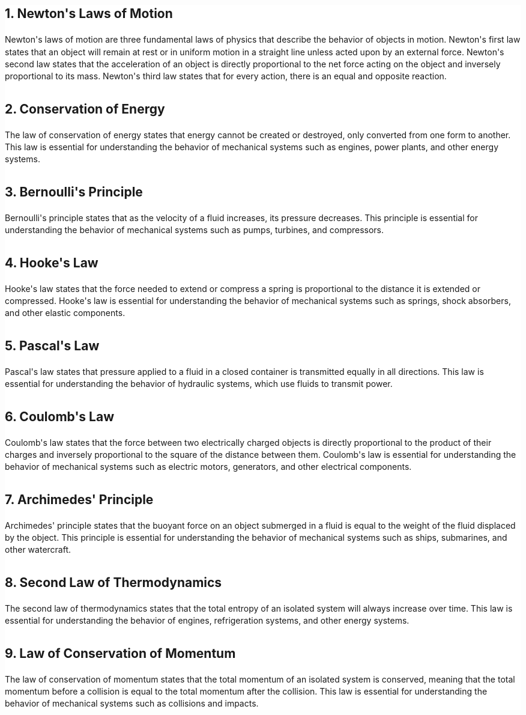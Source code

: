 ## 1. Newton's Laws of Motion
Newton's laws of motion are three fundamental laws of physics that describe the behavior of objects in motion. Newton's first law states that an object will remain at rest or in uniform motion in a straight line unless acted upon by an external force. Newton's second law states that the acceleration of an object is directly proportional to the net force acting on the object and inversely proportional to its mass. Newton's third law states that for every action, there is an equal and opposite reaction.

## 2. Conservation of Energy
The law of conservation of energy states that energy cannot be created or destroyed, only converted from one form to another. This law is essential for understanding the behavior of mechanical systems such as engines, power plants, and other energy systems.

## 3. Bernoulli's Principle
Bernoulli's principle states that as the velocity of a fluid increases, its pressure decreases. This principle is essential for understanding the behavior of mechanical systems such as pumps, turbines, and compressors.

## 4. Hooke's Law
Hooke's law states that the force needed to extend or compress a spring is proportional to the distance it is extended or compressed. Hooke's law is essential for understanding the behavior of mechanical systems such as springs, shock absorbers, and other elastic components.

## 5. Pascal's Law
Pascal's law states that pressure applied to a fluid in a closed container is transmitted equally in all directions. This law is essential for understanding the behavior of hydraulic systems, which use fluids to transmit power.

## 6. Coulomb's Law
Coulomb's law states that the force between two electrically charged objects is directly proportional to the product of their charges and inversely proportional to the square of the distance between them. Coulomb's law is essential for understanding the behavior of mechanical systems such as electric motors, generators, and other electrical components.

## 7. Archimedes' Principle
Archimedes' principle states that the buoyant force on an object submerged in a fluid is equal to the weight of the fluid displaced by the object. This principle is essential for understanding the behavior of mechanical systems such as ships, submarines, and other watercraft.

## 8. Second Law of Thermodynamics
The second law of thermodynamics states that the total entropy of an isolated system will always increase over time. This law is essential for understanding the behavior of engines, refrigeration systems, and other energy systems.

## 9. Law of Conservation of Momentum
The law of conservation of momentum states that the total momentum of an isolated system is conserved, meaning that the total momentum before a collision is equal to the total momentum after the collision. This law is essential for understanding the behavior of mechanical systems such as collisions and impacts.
